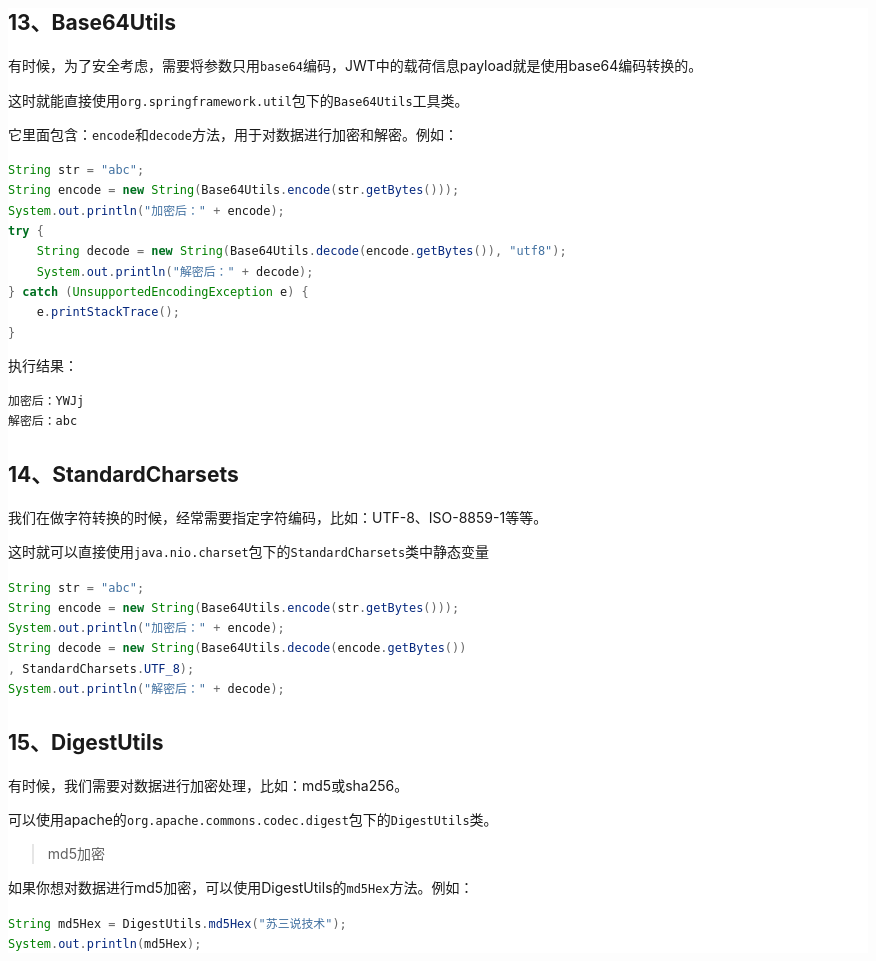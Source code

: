 ## 13、Base64Utils

有时候，为了安全考虑，需要将参数只用`base64`编码，JWT中的载荷信息payload就是使用base64编码转换的。

这时就能直接使用`org.springframework.util`包下的`Base64Utils`工具类。

它里面包含：`encode`和`decode`方法，用于对数据进行加密和解密。例如：

```java
String str = "abc";
String encode = new String(Base64Utils.encode(str.getBytes()));
System.out.println("加密后：" + encode);
try {
    String decode = new String(Base64Utils.decode(encode.getBytes()), "utf8");
    System.out.println("解密后：" + decode);
} catch (UnsupportedEncodingException e) {
    e.printStackTrace();
}
```

执行结果：

```sh
加密后：YWJj
解密后：abc
```

## 14、StandardCharsets

我们在做字符转换的时候，经常需要指定字符编码，比如：UTF-8、ISO-8859-1等等。

这时就可以直接使用`java.nio.charset`包下的`StandardCharsets`类中静态变量

```java
String str = "abc";
String encode = new String(Base64Utils.encode(str.getBytes()));
System.out.println("加密后：" + encode);
String decode = new String(Base64Utils.decode(encode.getBytes())
, StandardCharsets.UTF_8);
System.out.println("解密后：" + decode);
```

## 15、DigestUtils

有时候，我们需要对数据进行加密处理，比如：md5或sha256。

可以使用apache的`org.apache.commons.codec.digest`包下的`DigestUtils`类。

> md5加密

如果你想对数据进行md5加密，可以使用DigestUtils的`md5Hex`方法。例如：

```java
String md5Hex = DigestUtils.md5Hex("苏三说技术");
System.out.println(md5Hex);
```
